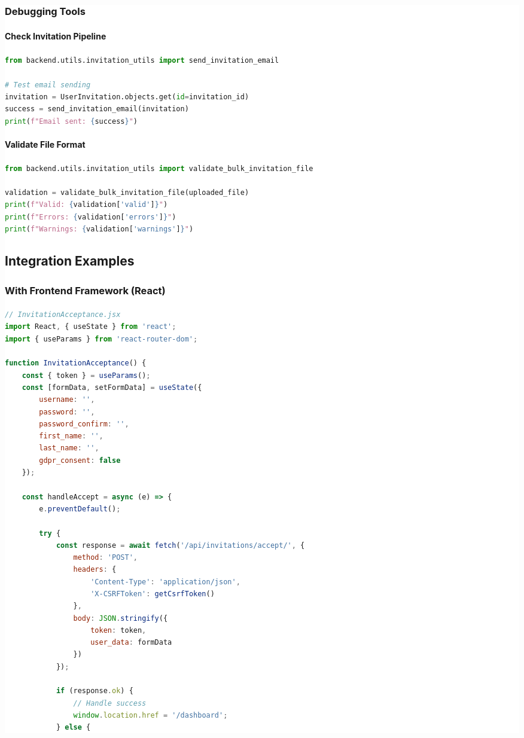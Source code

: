 ### Debugging Tools

#### Check Invitation Pipeline

```python
from backend.utils.invitation_utils import send_invitation_email

# Test email sending
invitation = UserInvitation.objects.get(id=invitation_id)
success = send_invitation_email(invitation)
print(f"Email sent: {success}")
```

#### Validate File Format

```python
from backend.utils.invitation_utils import validate_bulk_invitation_file

validation = validate_bulk_invitation_file(uploaded_file)
print(f"Valid: {validation['valid']}")
print(f"Errors: {validation['errors']}")
print(f"Warnings: {validation['warnings']}")
```

## Integration Examples

### With Frontend Framework (React)

```javascript
// InvitationAcceptance.jsx
import React, { useState } from 'react';
import { useParams } from 'react-router-dom';

function InvitationAcceptance() {
    const { token } = useParams();
    const [formData, setFormData] = useState({
        username: '',
        password: '',
        password_confirm: '',
        first_name: '',
        last_name: '',
        gdpr_consent: false
    });

    const handleAccept = async (e) => {
        e.preventDefault();

        try {
            const response = await fetch('/api/invitations/accept/', {
                method: 'POST',
                headers: {
                    'Content-Type': 'application/json',
                    'X-CSRFToken': getCsrfToken()
                },
                body: JSON.stringify({
                    token: token,
                    user_data: formData
                })
            });

            if (response.ok) {
                // Handle success
                window.location.href = '/dashboard';
            } else {
```